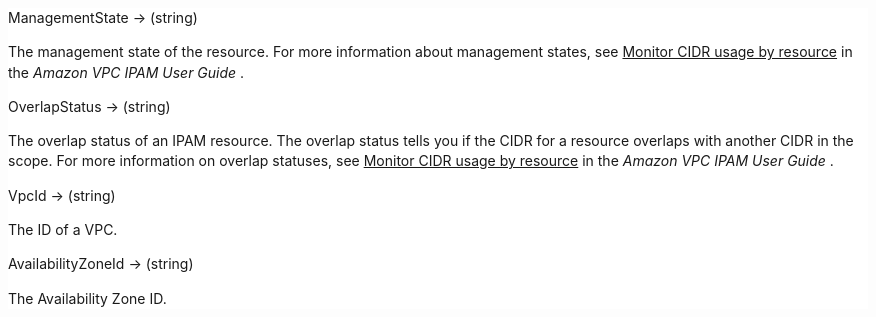 ManagementState -> (string)

The management state of the resource. For more information about management states, see [Monitor CIDR usage by resource](https://docs.aws.amazon.com/vpc/latest/ipam/monitor-cidr-compliance-ipam.html) in the *Amazon VPC IPAM User Guide* .

OverlapStatus -> (string)

The overlap status of an IPAM resource. The overlap status tells you if the CIDR for a resource overlaps with another CIDR in the scope. For more information on overlap statuses, see [Monitor CIDR usage by resource](https://docs.aws.amazon.com/vpc/latest/ipam/monitor-cidr-compliance-ipam.html) in the *Amazon VPC IPAM User Guide* .

VpcId -> (string)

The ID of a VPC.

AvailabilityZoneId -> (string)

The Availability Zone ID.